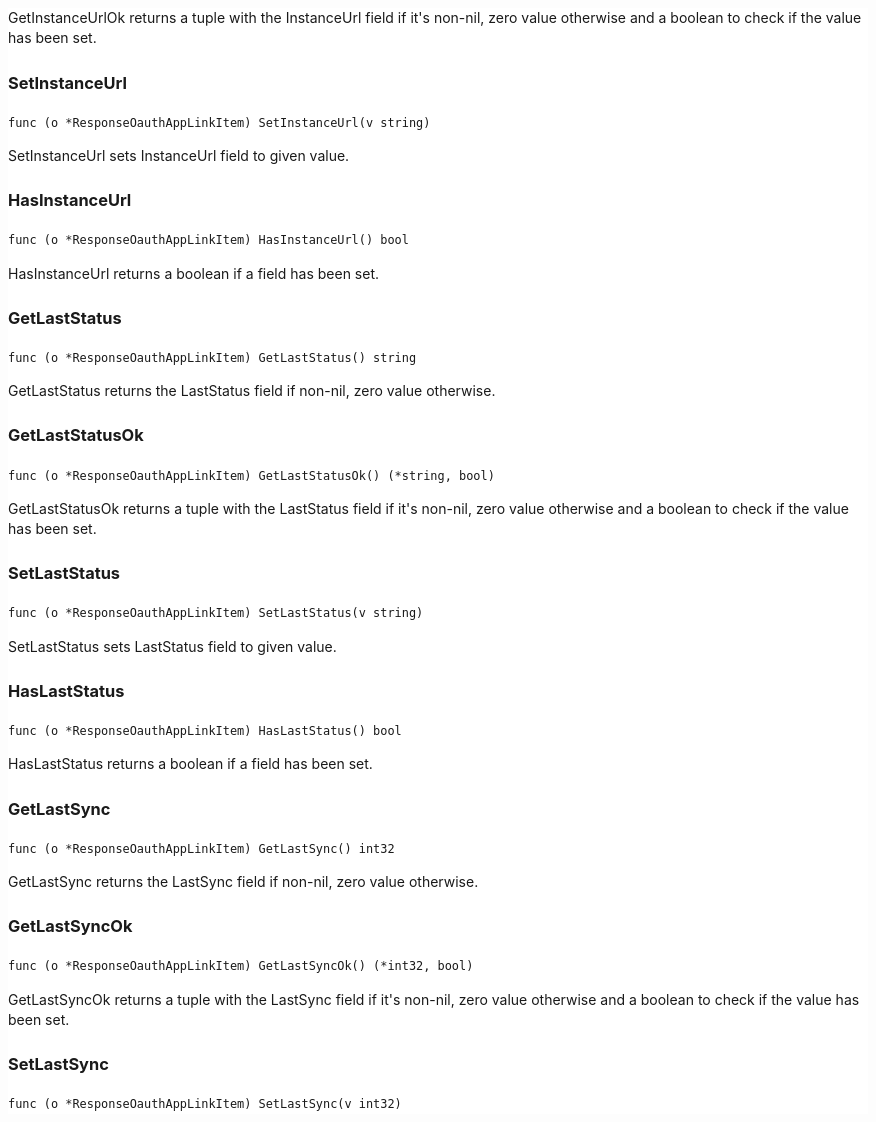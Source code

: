 GetInstanceUrlOk returns a tuple with the InstanceUrl field if it's non-nil, zero value otherwise
and a boolean to check if the value has been set.

### SetInstanceUrl

`func (o *ResponseOauthAppLinkItem) SetInstanceUrl(v string)`

SetInstanceUrl sets InstanceUrl field to given value.

### HasInstanceUrl

`func (o *ResponseOauthAppLinkItem) HasInstanceUrl() bool`

HasInstanceUrl returns a boolean if a field has been set.

### GetLastStatus

`func (o *ResponseOauthAppLinkItem) GetLastStatus() string`

GetLastStatus returns the LastStatus field if non-nil, zero value otherwise.

### GetLastStatusOk

`func (o *ResponseOauthAppLinkItem) GetLastStatusOk() (*string, bool)`

GetLastStatusOk returns a tuple with the LastStatus field if it's non-nil, zero value otherwise
and a boolean to check if the value has been set.

### SetLastStatus

`func (o *ResponseOauthAppLinkItem) SetLastStatus(v string)`

SetLastStatus sets LastStatus field to given value.

### HasLastStatus

`func (o *ResponseOauthAppLinkItem) HasLastStatus() bool`

HasLastStatus returns a boolean if a field has been set.

### GetLastSync

`func (o *ResponseOauthAppLinkItem) GetLastSync() int32`

GetLastSync returns the LastSync field if non-nil, zero value otherwise.

### GetLastSyncOk

`func (o *ResponseOauthAppLinkItem) GetLastSyncOk() (*int32, bool)`

GetLastSyncOk returns a tuple with the LastSync field if it's non-nil, zero value otherwise
and a boolean to check if the value has been set.

### SetLastSync

`func (o *ResponseOauthAppLinkItem) SetLastSync(v int32)`

